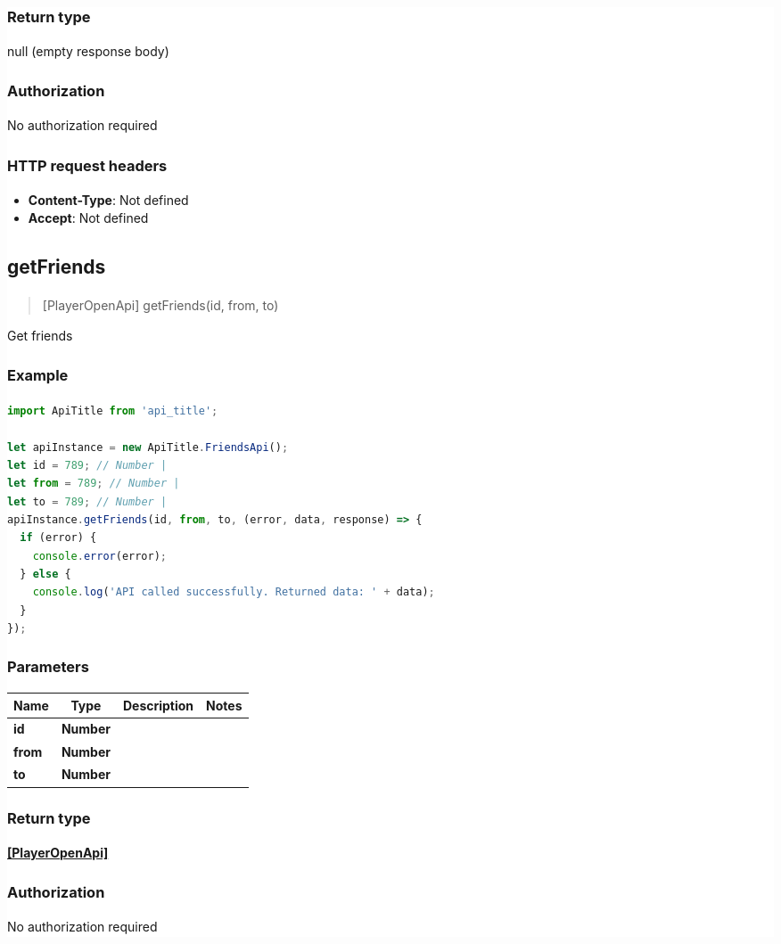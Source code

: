 ### Return type

null (empty response body)

### Authorization

No authorization required

### HTTP request headers

- **Content-Type**: Not defined
- **Accept**: Not defined


## getFriends

> [PlayerOpenApi] getFriends(id, from, to)

Get friends

### Example

```javascript
import ApiTitle from 'api_title';

let apiInstance = new ApiTitle.FriendsApi();
let id = 789; // Number | 
let from = 789; // Number | 
let to = 789; // Number | 
apiInstance.getFriends(id, from, to, (error, data, response) => {
  if (error) {
    console.error(error);
  } else {
    console.log('API called successfully. Returned data: ' + data);
  }
});
```

### Parameters


Name | Type | Description  | Notes
------------- | ------------- | ------------- | -------------
 **id** | **Number**|  | 
 **from** | **Number**|  | 
 **to** | **Number**|  | 

### Return type

[**[PlayerOpenApi]**](PlayerOpenApi.md)

### Authorization

No authorization required
